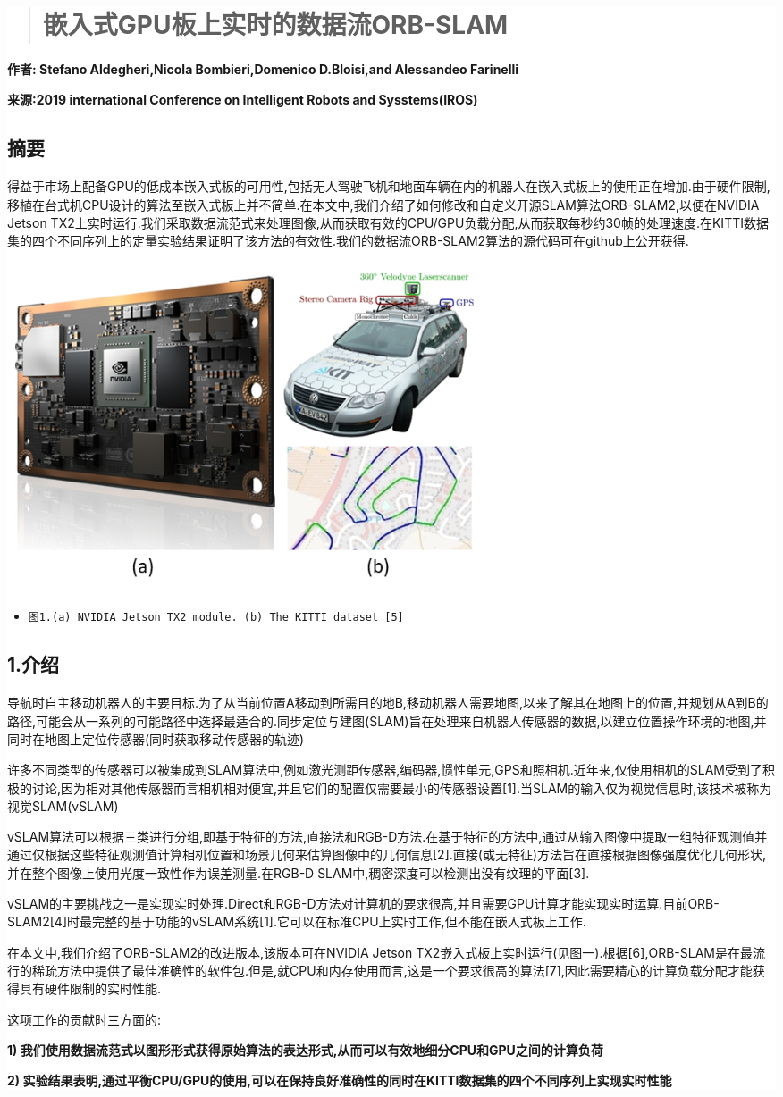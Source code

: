 
># 嵌入式GPU板上实时的数据流ORB-SLAM

**作者: Stefano Aldegheri,Nicola Bombieri,Domenico D.Bloisi,and Alessandeo Farinelli**

**来源:2019 international Conference on Intelligent Robots and Sysstems(IROS)**
## 摘要
得益于市场上配备GPU的低成本嵌入式板的可用性,包括无人驾驶飞机和地面车辆在内的机器人在嵌入式板上的使用正在增加.由于硬件限制,移植在台式机CPU设计的算法至嵌入式板上并不简单.在本文中,我们介绍了如何修改和自定义开源SLAM算法ORB-SLAM2,以便在NVIDIA Jetson TX2上实时运行.我们采取数据流范式来处理图像,从而获取有效的CPU/GPU负载分配,从而获取每秒约30帧的处理速度.在KITTI数据集的四个不同序列上的定量实验结果证明了该方法的有效性.我们的数据流ORB-SLAM2算法的源代码可在github上公开获得.

![Fig.1. (a)NVIDIA Jetson TX2 module.(b)The KITTI dataset[5]](doc/1.png)
* `图1.(a) NVIDIA Jetson TX2 module. (b) The KITTI dataset [5]`

## 1.介绍
导航时自主移动机器人的主要目标.为了从当前位置A移动到所需目的地B,移动机器人需要地图,以来了解其在地图上的位置,并规划从A到B的路径,可能会从一系列的可能路径中选择最适合的.同步定位与建图(SLAM)旨在处理来自机器人传感器的数据,以建立位置操作环境的地图,并同时在地图上定位传感器(同时获取移动传感器的轨迹)

许多不同类型的传感器可以被集成到SLAM算法中,例如激光测距传感器,编码器,惯性单元,GPS和照相机.近年来,仅使用相机的SLAM受到了积极的讨论,因为相对其他传感器而言相机相对便宜,并且它们的配置仅需要最小的传感器设置[1].当SLAM的输入仅为视觉信息时,该技术被称为视觉SLAM(vSLAM)

vSLAM算法可以根据三类进行分组,即基于特征的方法,直接法和RGB-D方法.在基于特征的方法中,通过从输入图像中提取一组特征观测值并通过仅根据这些特征观测值计算相机位置和场景几何来估算图像中的几何信息[2].直接(或无特征)方法旨在直接根据图像强度优化几何形状,并在整个图像上使用光度一致性作为误差测量.在RGB-D SLAM中,稠密深度可以检测出没有纹理的平面[3].

vSLAM的主要挑战之一是实现实时处理.Direct和RGB-D方法对计算机的要求很高,并且需要GPU计算才能实现实时运算.目前ORB-SLAM2[4]时最完整的基于功能的vSLAM系统[1].它可以在标准CPU上实时工作,但不能在嵌入式板上工作.

在本文中,我们介绍了ORB-SLAM2的改进版本,该版本可在NVIDIA Jetson TX2嵌入式板上实时运行(见图一).根据[6],ORB-SLAM是在最流行的稀疏方法中提供了最佳准确性的软件包.但是,就CPU和内存使用而言,这是一个要求很高的算法[7],因此需要精心的计算负载分配才能获得具有硬件限制的实时性能.

这项工作的贡献时三方面的:

**1) 我们使用数据流范式以图形形式获得原始算法的表达形式,从而可以有效地细分CPU和GPU之间的计算负荷**

**2) 实验结果表明,通过平衡CPU/GPU的使用,可以在保持良好准确性的同时在KITTI数据集的四个不同序列上实现实时性能**
